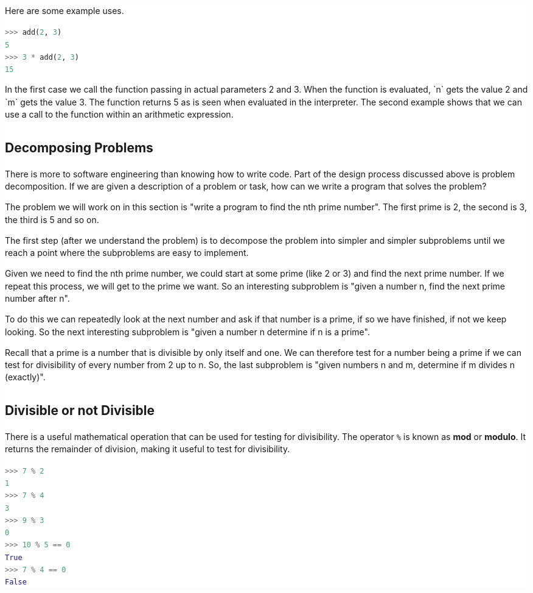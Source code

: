 Here are some example uses.
<div class="viz">

```python
>>> add(2, 3)
5
>>> 3 * add(2, 3)
15
```
</div>
In the first case we call the function passing in actual parameters 2 and 3. When the function is evaluated, `n` gets the value 2 and `m` gets the value 3. The function returns 5 as is seen when evaluated in the interpreter. The second example shows that we can use a call to the function within an arithmetic expression. 
</div>

## Decomposing Problems
There is more to software engineering than knowing how to write code. Part of the design process discussed above is problem decomposition. If we are given a description of a problem or task, how can we write a program that solves the problem? 

The problem we will work on in this section is "write a program to find the nth prime number". The first prime is 2, the second is 3, the third is 5 and so on.

The first step (after we understand the problem) is to decompose the problem into simpler and simpler subproblems until we reach a point where the subproblems are easy to implement.

Given we need to find the nth prime number, we could start at some prime (like 2 or 3) and find the next prime number. If we repeat this process, we will get to the prime we want. So an interesting subproblem is "given a number n, find the next prime number after n".

To do this we can repeatedly look at the next number and ask if that number is a prime, if so we have finished, if not we keep looking. So the next interesting subproblem is "given a number n determine if n is a prime".

Recall that a prime is a number that is divisible by only itself and one. We can therefore test for a number being a prime if we can test for divisibility of every number from 2 up to n. So, the last subproblem is "given numbers n and m, determine if m divides n (exactly)".

## Divisible or not Divisible
There is a useful mathematical operation that can be used for testing for divisibility. The operator `%` is known as **mod** or **modulo**. It returns the remainder of division, making it useful to test for divisibility.
<div class="viz">

```python
>>> 7 % 2
1
>>> 7 % 4
3
>>> 9 % 3
0
>>> 10 % 5 == 0
True
>>> 7 % 4 == 0
False
```
</div>
